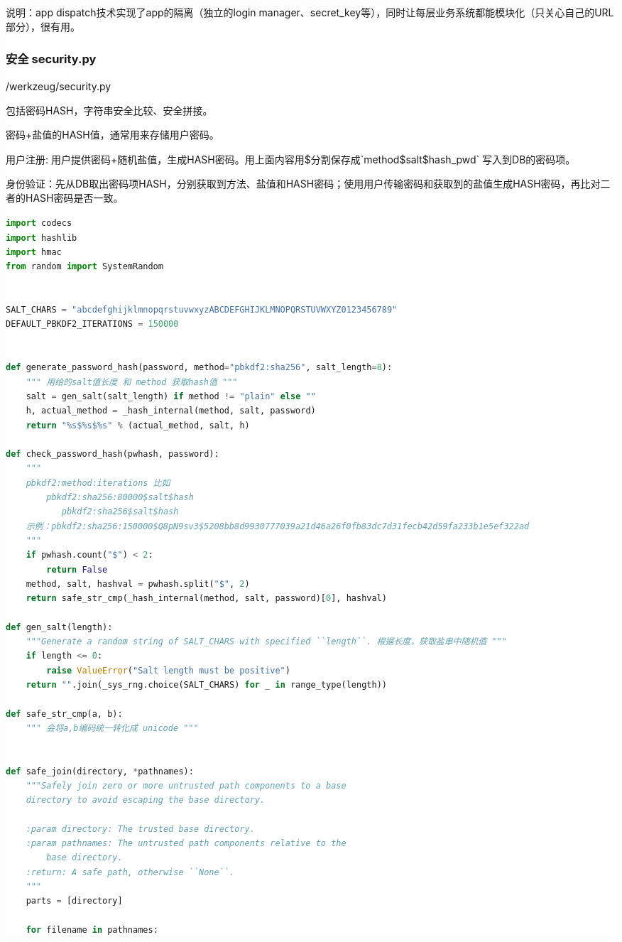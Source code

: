 说明：app dispatch技术实现了app的隔离（独立的login manager、secret_key等），同时让每层业务系统都能模块化（只关心自己的URL部分），很有用。

### 安全 security.py

/werkzeug/security.py

包括密码HASH，字符串安全比较、安全拼接。

密码+盐值的HASH值，通常用来存储用户密码。

用户注册:  用户提供密码+随机盐值，生成HASH密码。用上面内容用$分割保存成`method$salt$hash_pwd` 写入到DB的密码项。

身份验证：先从DB取出密码项HASH，分别获取到方法、盐值和HASH密码；使用用户传输密码和获取到的盐值生成HASH密码，再比对二者的HASH密码是否一致。

```python
import codecs
import hashlib
import hmac
from random import SystemRandom


SALT_CHARS = "abcdefghijklmnopqrstuvwxyzABCDEFGHIJKLMNOPQRSTUVWXYZ0123456789"
DEFAULT_PBKDF2_ITERATIONS = 150000


def generate_password_hash(password, method="pbkdf2:sha256", salt_length=8):
    """ 用给的salt值长度 和 method 获取hash值 """
    salt = gen_salt(salt_length) if method != "plain" else ""
    h, actual_method = _hash_internal(method, salt, password)
    return "%s$%s$%s" % (actual_method, salt, h)

def check_password_hash(pwhash, password):
    """
    pbkdf2:method:iterations 比如
        pbkdf2:sha256:80000$salt$hash
           pbkdf2:sha256$salt$hash
    示例：pbkdf2:sha256:150000$Q8pN9sv3$5208bb8d9930777039a21d46a26f0fb83dc7d31fecb42d59fa233b1e5ef322ad
    """
    if pwhash.count("$") < 2:
        return False
    method, salt, hashval = pwhash.split("$", 2)
    return safe_str_cmp(_hash_internal(method, salt, password)[0], hashval)

def gen_salt(length):
    """Generate a random string of SALT_CHARS with specified ``length``. 根据长度，获取盐串中随机值 """
    if length <= 0:
        raise ValueError("Salt length must be positive")
    return "".join(_sys_rng.choice(SALT_CHARS) for _ in range_type(length))

def safe_str_cmp(a, b):
    """ 会将a,b编码统一转化成 unicode """


def safe_join(directory, *pathnames):
    """Safely join zero or more untrusted path components to a base
    directory to avoid escaping the base directory.

    :param directory: The trusted base directory.
    :param pathnames: The untrusted path components relative to the
        base directory.
    :return: A safe path, otherwise ``None``.
    """
    parts = [directory]

    for filename in pathnames:
```